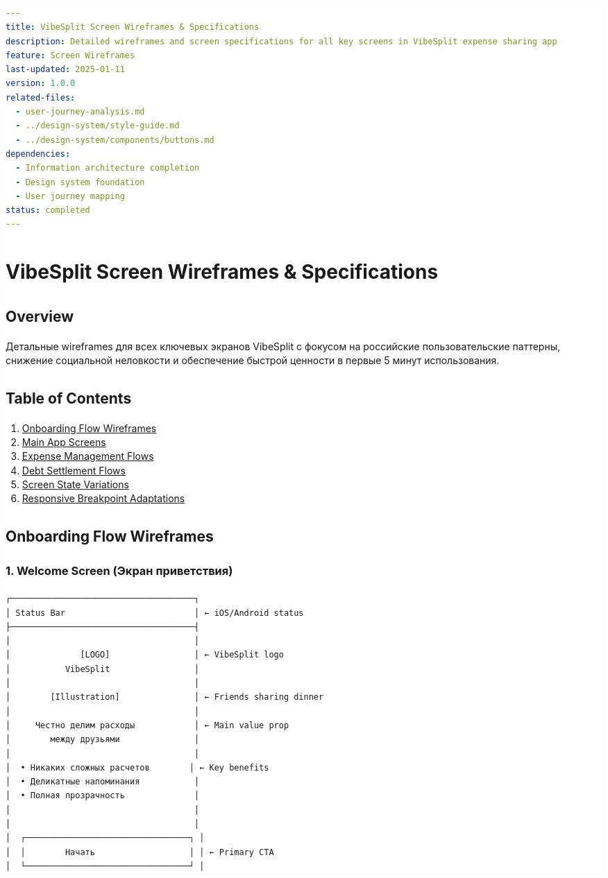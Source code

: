 ```yaml
---
title: VibeSplit Screen Wireframes & Specifications
description: Detailed wireframes and screen specifications for all key screens in VibeSplit expense sharing app
feature: Screen Wireframes
last-updated: 2025-01-11
version: 1.0.0
related-files: 
  - user-journey-analysis.md
  - ../design-system/style-guide.md
  - ../design-system/components/buttons.md
dependencies:
  - Information architecture completion
  - Design system foundation
  - User journey mapping
status: completed
---
```


# VibeSplit Screen Wireframes & Specifications

## Overview

Детальные wireframes для всех ключевых экранов VibeSplit с фокусом на российские пользовательские паттерны, снижение социальной неловкости и обеспечение быстрой ценности в первые 5 минут использования.

## Table of Contents

1. [Onboarding Flow Wireframes](#onboarding-flow-wireframes)
2. [Main App Screens](#main-app-screens)
3. [Expense Management Flows](#expense-management-flows)
4. [Debt Settlement Flows](#debt-settlement-flows)
5. [Screen State Variations](#screen-state-variations)
6. [Responsive Breakpoint Adaptations](#responsive-breakpoint-adaptations)

## Onboarding Flow Wireframes

### 1. Welcome Screen (Экран приветствия)

```
┌─────────────────────────────────────┐
│ Status Bar                          │ ← iOS/Android status
├─────────────────────────────────────┤
│                                     │
│              [LOGO]                 │ ← VibeSplit logo
│           VibeSplit                 │
│                                     │
│        [Illustration]               │ ← Friends sharing dinner
│                                     │
│     Честно делим расходы            │ ← Main value prop
│        между друзьями               │
│                                     │
│  • Никаких сложных расчетов        │ ← Key benefits
│  • Деликатные напоминания           │
│  • Полная прозрачность              │
│                                     │
│                                     │
│  ┌─────────────────────────────────┐ │
│  │        Начать                   │ │ ← Primary CTA
│  └─────────────────────────────────┘ │
```